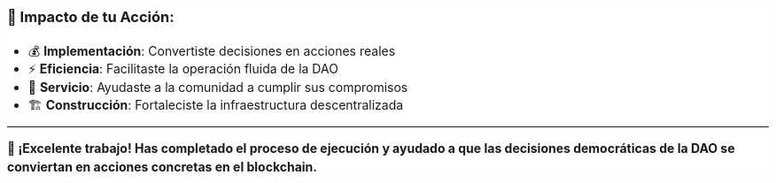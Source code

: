 ### **🌟 Impacto de tu Acción:**
- 💰 **Implementación**: Convertiste decisiones en acciones reales
- ⚡ **Eficiencia**: Facilitaste la operación fluida de la DAO
- 🤝 **Servicio**: Ayudaste a la comunidad a cumplir sus compromisos
- 🏗️ **Construcción**: Fortaleciste la infraestructura descentralizada

---

**🎊 ¡Excelente trabajo! Has completado el proceso de ejecución y ayudado a que las decisiones democráticas de la DAO se conviertan en acciones concretas en el blockchain.**
